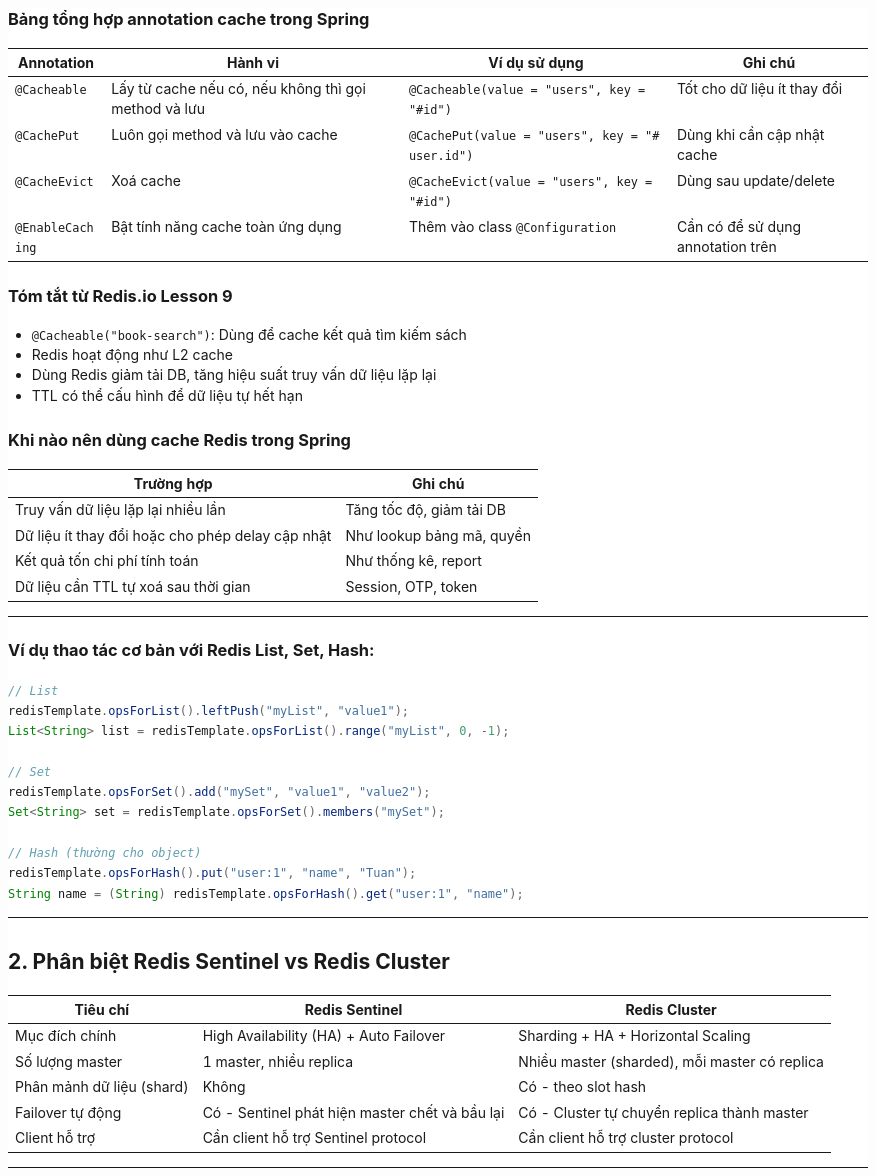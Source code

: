 ### Bảng tổng hợp annotation cache trong Spring

| Annotation | Hành vi | Ví dụ sử dụng | Ghi chú |
|------------|--------|----------------|--------|
| `@Cacheable` | Lấy từ cache nếu có, nếu không thì gọi method và lưu | `@Cacheable(value = "users", key = "#id")` | Tốt cho dữ liệu ít thay đổi |
| `@CachePut` | Luôn gọi method và lưu vào cache | `@CachePut(value = "users", key = "#user.id")` | Dùng khi cần cập nhật cache |
| `@CacheEvict` | Xoá cache | `@CacheEvict(value = "users", key = "#id")` | Dùng sau update/delete |
| `@EnableCaching` | Bật tính năng cache toàn ứng dụng | Thêm vào class `@Configuration` | Cần có để sử dụng annotation trên |

### Tóm tắt từ Redis.io Lesson 9

- `@Cacheable("book-search")`: Dùng để cache kết quả tìm kiếm sách
- Redis hoạt động như L2 cache
- Dùng Redis giảm tải DB, tăng hiệu suất truy vấn dữ liệu lặp lại
- TTL có thể cấu hình để dữ liệu tự hết hạn

### Khi nào nên dùng cache Redis trong Spring

| Trường hợp | Ghi chú |
|------------|---------|
| Truy vấn dữ liệu lặp lại nhiều lần | Tăng tốc độ, giảm tải DB |
| Dữ liệu ít thay đổi hoặc cho phép delay cập nhật | Như lookup bảng mã, quyền |
| Kết quả tốn chi phí tính toán | Như thống kê, report |
| Dữ liệu cần TTL tự xoá sau thời gian | Session, OTP, token |

---
### Ví dụ thao tác cơ bản với Redis List, Set, Hash:

```java
// List
redisTemplate.opsForList().leftPush("myList", "value1");
List<String> list = redisTemplate.opsForList().range("myList", 0, -1);

// Set
redisTemplate.opsForSet().add("mySet", "value1", "value2");
Set<String> set = redisTemplate.opsForSet().members("mySet");

// Hash (thường cho object)
redisTemplate.opsForHash().put("user:1", "name", "Tuan");
String name = (String) redisTemplate.opsForHash().get("user:1", "name");
```
---

## 2. Phân biệt Redis Sentinel vs Redis Cluster

| Tiêu chí                  | Redis Sentinel                                 | Redis Cluster                                 |
| ------------------------- | ---------------------------------------------- | --------------------------------------------- |
| Mục đích chính            | High Availability (HA) + Auto Failover         | Sharding + HA + Horizontal Scaling            |
| Số lượng master           | 1 master, nhiều replica                        | Nhiều master (sharded), mỗi master có replica |
| Phân mảnh dữ liệu (shard) | Không                                          | Có - theo slot hash                           |
| Failover tự động          | Có - Sentinel phát hiện master chết và bầu lại | Có - Cluster tự chuyển replica thành master   |
| Client hỗ trợ             | Cần client hỗ trợ Sentinel protocol            | Cần client hỗ trợ cluster protocol            |

---